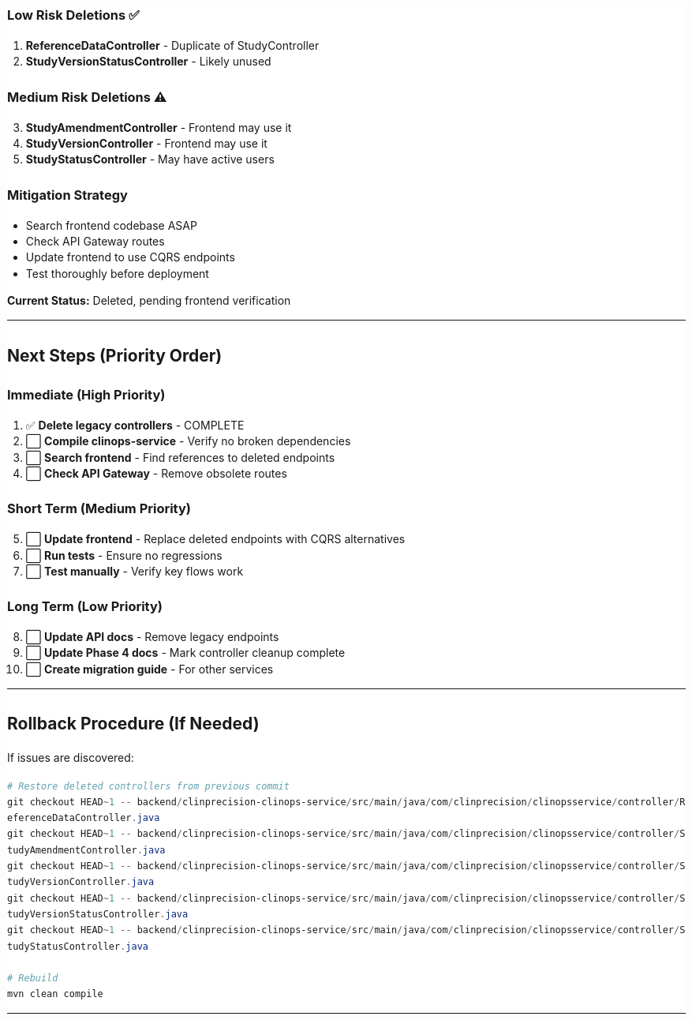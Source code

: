 ### Low Risk Deletions ✅
1. **ReferenceDataController** - Duplicate of StudyController
2. **StudyVersionStatusController** - Likely unused

### Medium Risk Deletions ⚠️
3. **StudyAmendmentController** - Frontend may use it
4. **StudyVersionController** - Frontend may use it
5. **StudyStatusController** - May have active users

### Mitigation Strategy
- Search frontend codebase ASAP
- Check API Gateway routes
- Update frontend to use CQRS endpoints
- Test thoroughly before deployment

**Current Status:** Deleted, pending frontend verification

---

## Next Steps (Priority Order)

### Immediate (High Priority)
1. ✅ **Delete legacy controllers** - COMPLETE
2. ⬜ **Compile clinops-service** - Verify no broken dependencies
3. ⬜ **Search frontend** - Find references to deleted endpoints
4. ⬜ **Check API Gateway** - Remove obsolete routes

### Short Term (Medium Priority)
5. ⬜ **Update frontend** - Replace deleted endpoints with CQRS alternatives
6. ⬜ **Run tests** - Ensure no regressions
7. ⬜ **Test manually** - Verify key flows work

### Long Term (Low Priority)
8. ⬜ **Update API docs** - Remove legacy endpoints
9. ⬜ **Update Phase 4 docs** - Mark controller cleanup complete
10. ⬜ **Create migration guide** - For other services

---

## Rollback Procedure (If Needed)

If issues are discovered:

```powershell
# Restore deleted controllers from previous commit
git checkout HEAD~1 -- backend/clinprecision-clinops-service/src/main/java/com/clinprecision/clinopsservice/controller/ReferenceDataController.java
git checkout HEAD~1 -- backend/clinprecision-clinops-service/src/main/java/com/clinprecision/clinopsservice/controller/StudyAmendmentController.java
git checkout HEAD~1 -- backend/clinprecision-clinops-service/src/main/java/com/clinprecision/clinopsservice/controller/StudyVersionController.java
git checkout HEAD~1 -- backend/clinprecision-clinops-service/src/main/java/com/clinprecision/clinopsservice/controller/StudyVersionStatusController.java
git checkout HEAD~1 -- backend/clinprecision-clinops-service/src/main/java/com/clinprecision/clinopsservice/controller/StudyStatusController.java

# Rebuild
mvn clean compile
```

---